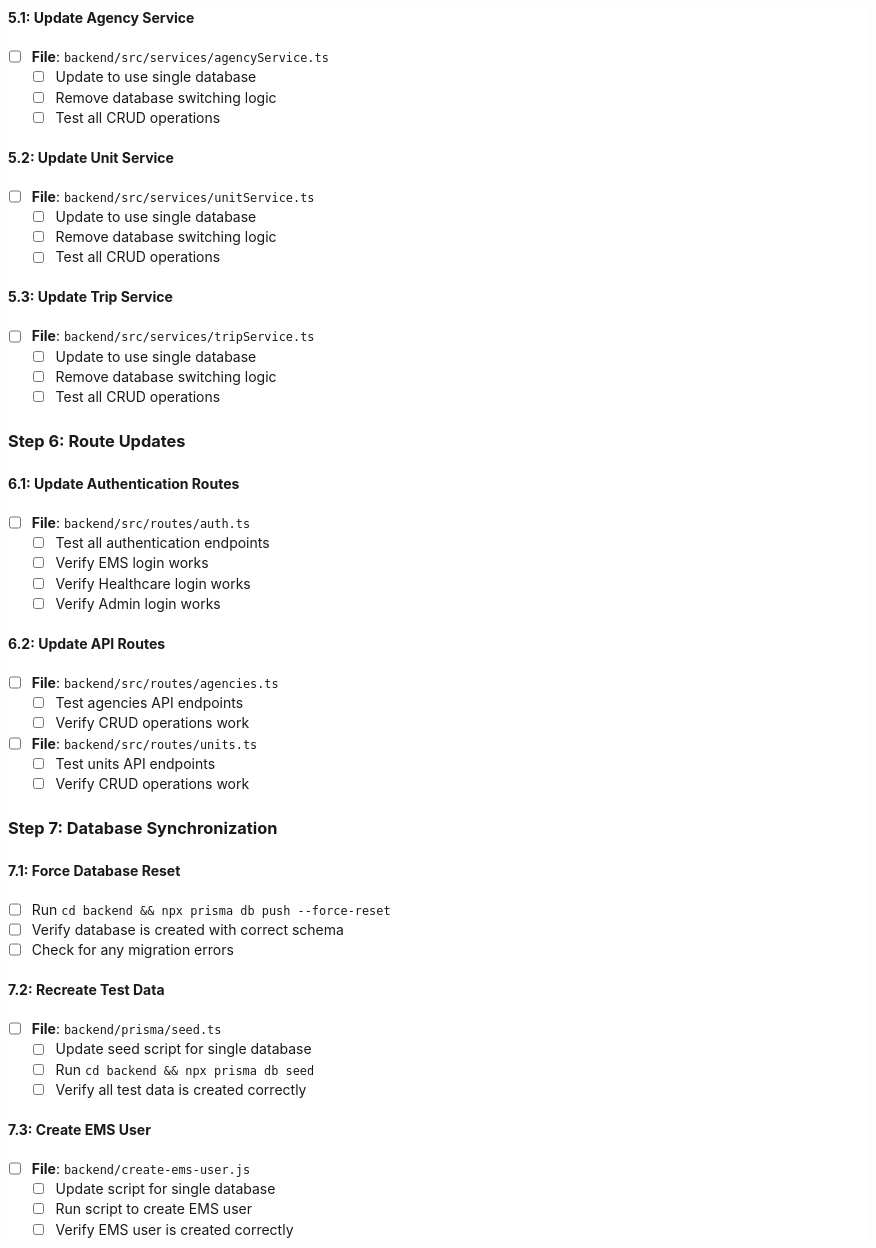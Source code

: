 #### 5.1: Update Agency Service
- [ ] **File**: `backend/src/services/agencyService.ts`
  - [ ] Update to use single database
  - [ ] Remove database switching logic
  - [ ] Test all CRUD operations

#### 5.2: Update Unit Service
- [ ] **File**: `backend/src/services/unitService.ts`
  - [ ] Update to use single database
  - [ ] Remove database switching logic
  - [ ] Test all CRUD operations

#### 5.3: Update Trip Service
- [ ] **File**: `backend/src/services/tripService.ts`
  - [ ] Update to use single database
  - [ ] Remove database switching logic
  - [ ] Test all CRUD operations

### Step 6: Route Updates

#### 6.1: Update Authentication Routes
- [ ] **File**: `backend/src/routes/auth.ts`
  - [ ] Test all authentication endpoints
  - [ ] Verify EMS login works
  - [ ] Verify Healthcare login works
  - [ ] Verify Admin login works

#### 6.2: Update API Routes
- [ ] **File**: `backend/src/routes/agencies.ts`
  - [ ] Test agencies API endpoints
  - [ ] Verify CRUD operations work

- [ ] **File**: `backend/src/routes/units.ts`
  - [ ] Test units API endpoints
  - [ ] Verify CRUD operations work

### Step 7: Database Synchronization

#### 7.1: Force Database Reset
- [ ] Run `cd backend && npx prisma db push --force-reset`
- [ ] Verify database is created with correct schema
- [ ] Check for any migration errors

#### 7.2: Recreate Test Data
- [ ] **File**: `backend/prisma/seed.ts`
  - [ ] Update seed script for single database
  - [ ] Run `cd backend && npx prisma db seed`
  - [ ] Verify all test data is created correctly

#### 7.3: Create EMS User
- [ ] **File**: `backend/create-ems-user.js`
  - [ ] Update script for single database
  - [ ] Run script to create EMS user
  - [ ] Verify EMS user is created correctly
